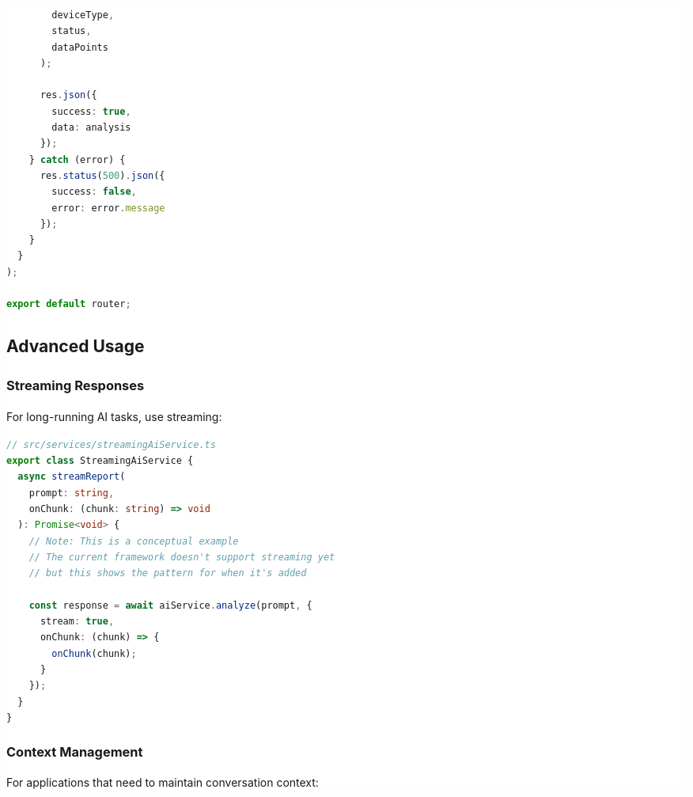 ```typescript
        deviceType,
        status,
        dataPoints
      );
      
      res.json({
        success: true,
        data: analysis
      });
    } catch (error) {
      res.status(500).json({
        success: false,
        error: error.message
      });
    }
  }
);

export default router;
```

## Advanced Usage

### Streaming Responses

For long-running AI tasks, use streaming:

```typescript
// src/services/streamingAiService.ts
export class StreamingAiService {
  async streamReport(
    prompt: string,
    onChunk: (chunk: string) => void
  ): Promise<void> {
    // Note: This is a conceptual example
    // The current framework doesn't support streaming yet
    // but this shows the pattern for when it's added
    
    const response = await aiService.analyze(prompt, {
      stream: true,
      onChunk: (chunk) => {
        onChunk(chunk);
      }
    });
  }
}
```

### Context Management

For applications that need to maintain conversation context:

